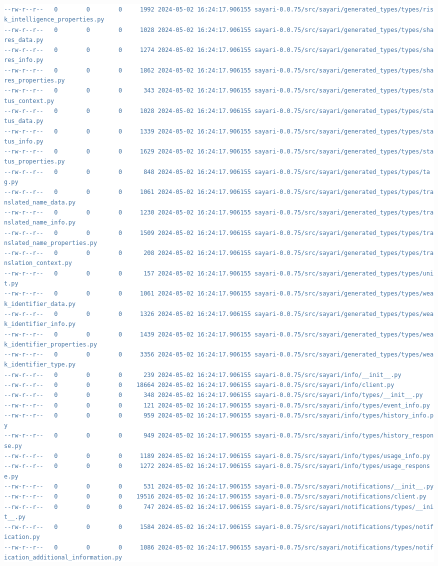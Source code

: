 ```diff
--rw-r--r--   0        0        0     1992 2024-05-02 16:24:17.906155 sayari-0.0.75/src/sayari/generated_types/types/risk_intelligence_properties.py
--rw-r--r--   0        0        0     1028 2024-05-02 16:24:17.906155 sayari-0.0.75/src/sayari/generated_types/types/shares_data.py
--rw-r--r--   0        0        0     1274 2024-05-02 16:24:17.906155 sayari-0.0.75/src/sayari/generated_types/types/shares_info.py
--rw-r--r--   0        0        0     1862 2024-05-02 16:24:17.906155 sayari-0.0.75/src/sayari/generated_types/types/shares_properties.py
--rw-r--r--   0        0        0      343 2024-05-02 16:24:17.906155 sayari-0.0.75/src/sayari/generated_types/types/status_context.py
--rw-r--r--   0        0        0     1028 2024-05-02 16:24:17.906155 sayari-0.0.75/src/sayari/generated_types/types/status_data.py
--rw-r--r--   0        0        0     1339 2024-05-02 16:24:17.906155 sayari-0.0.75/src/sayari/generated_types/types/status_info.py
--rw-r--r--   0        0        0     1629 2024-05-02 16:24:17.906155 sayari-0.0.75/src/sayari/generated_types/types/status_properties.py
--rw-r--r--   0        0        0      848 2024-05-02 16:24:17.906155 sayari-0.0.75/src/sayari/generated_types/types/tag.py
--rw-r--r--   0        0        0     1061 2024-05-02 16:24:17.906155 sayari-0.0.75/src/sayari/generated_types/types/translated_name_data.py
--rw-r--r--   0        0        0     1230 2024-05-02 16:24:17.906155 sayari-0.0.75/src/sayari/generated_types/types/translated_name_info.py
--rw-r--r--   0        0        0     1509 2024-05-02 16:24:17.906155 sayari-0.0.75/src/sayari/generated_types/types/translated_name_properties.py
--rw-r--r--   0        0        0      208 2024-05-02 16:24:17.906155 sayari-0.0.75/src/sayari/generated_types/types/translation_context.py
--rw-r--r--   0        0        0      157 2024-05-02 16:24:17.906155 sayari-0.0.75/src/sayari/generated_types/types/unit.py
--rw-r--r--   0        0        0     1061 2024-05-02 16:24:17.906155 sayari-0.0.75/src/sayari/generated_types/types/weak_identifier_data.py
--rw-r--r--   0        0        0     1326 2024-05-02 16:24:17.906155 sayari-0.0.75/src/sayari/generated_types/types/weak_identifier_info.py
--rw-r--r--   0        0        0     1439 2024-05-02 16:24:17.906155 sayari-0.0.75/src/sayari/generated_types/types/weak_identifier_properties.py
--rw-r--r--   0        0        0     3356 2024-05-02 16:24:17.906155 sayari-0.0.75/src/sayari/generated_types/types/weak_identifier_type.py
--rw-r--r--   0        0        0      239 2024-05-02 16:24:17.906155 sayari-0.0.75/src/sayari/info/__init__.py
--rw-r--r--   0        0        0    18664 2024-05-02 16:24:17.906155 sayari-0.0.75/src/sayari/info/client.py
--rw-r--r--   0        0        0      348 2024-05-02 16:24:17.906155 sayari-0.0.75/src/sayari/info/types/__init__.py
--rw-r--r--   0        0        0      121 2024-05-02 16:24:17.906155 sayari-0.0.75/src/sayari/info/types/event_info.py
--rw-r--r--   0        0        0      959 2024-05-02 16:24:17.906155 sayari-0.0.75/src/sayari/info/types/history_info.py
--rw-r--r--   0        0        0      949 2024-05-02 16:24:17.906155 sayari-0.0.75/src/sayari/info/types/history_response.py
--rw-r--r--   0        0        0     1189 2024-05-02 16:24:17.906155 sayari-0.0.75/src/sayari/info/types/usage_info.py
--rw-r--r--   0        0        0     1272 2024-05-02 16:24:17.906155 sayari-0.0.75/src/sayari/info/types/usage_response.py
--rw-r--r--   0        0        0      531 2024-05-02 16:24:17.906155 sayari-0.0.75/src/sayari/notifications/__init__.py
--rw-r--r--   0        0        0    19516 2024-05-02 16:24:17.906155 sayari-0.0.75/src/sayari/notifications/client.py
--rw-r--r--   0        0        0      747 2024-05-02 16:24:17.906155 sayari-0.0.75/src/sayari/notifications/types/__init__.py
--rw-r--r--   0        0        0     1584 2024-05-02 16:24:17.906155 sayari-0.0.75/src/sayari/notifications/types/notification.py
--rw-r--r--   0        0        0     1086 2024-05-02 16:24:17.906155 sayari-0.0.75/src/sayari/notifications/types/notification_additional_information.py
```